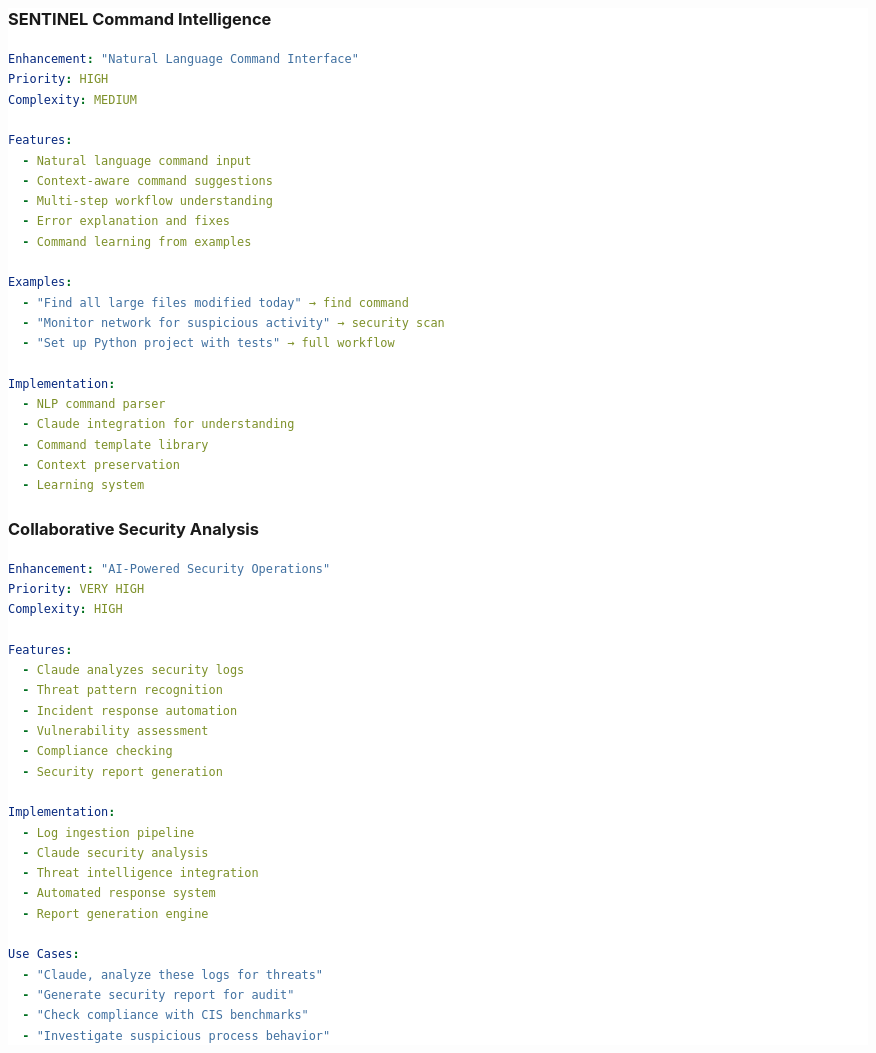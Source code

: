 ### SENTINEL Command Intelligence
```yaml
Enhancement: "Natural Language Command Interface"
Priority: HIGH
Complexity: MEDIUM

Features:
  - Natural language command input
  - Context-aware command suggestions
  - Multi-step workflow understanding
  - Error explanation and fixes
  - Command learning from examples

Examples:
  - "Find all large files modified today" → find command
  - "Monitor network for suspicious activity" → security scan
  - "Set up Python project with tests" → full workflow

Implementation:
  - NLP command parser
  - Claude integration for understanding
  - Command template library
  - Context preservation
  - Learning system
```

### Collaborative Security Analysis
```yaml
Enhancement: "AI-Powered Security Operations"
Priority: VERY HIGH
Complexity: HIGH

Features:
  - Claude analyzes security logs
  - Threat pattern recognition
  - Incident response automation
  - Vulnerability assessment
  - Compliance checking
  - Security report generation

Implementation:
  - Log ingestion pipeline
  - Claude security analysis
  - Threat intelligence integration
  - Automated response system
  - Report generation engine

Use Cases:
  - "Claude, analyze these logs for threats"
  - "Generate security report for audit"
  - "Check compliance with CIS benchmarks"
  - "Investigate suspicious process behavior"
```
